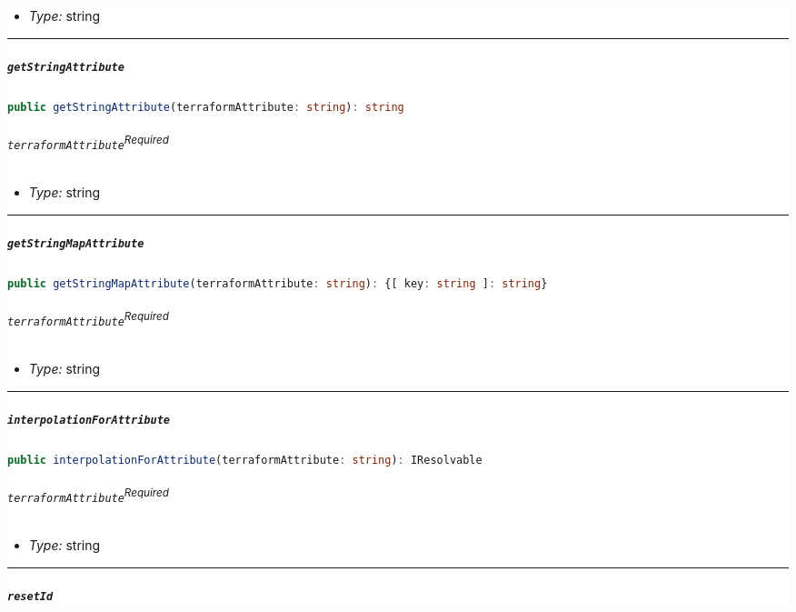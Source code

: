 - *Type:* string

---

##### `getStringAttribute` <a name="getStringAttribute" id="@skeptools/provider-zenduty.dataZendutyRoles.DataZendutyRoles.getStringAttribute"></a>

```typescript
public getStringAttribute(terraformAttribute: string): string
```

###### `terraformAttribute`<sup>Required</sup> <a name="terraformAttribute" id="@skeptools/provider-zenduty.dataZendutyRoles.DataZendutyRoles.getStringAttribute.parameter.terraformAttribute"></a>

- *Type:* string

---

##### `getStringMapAttribute` <a name="getStringMapAttribute" id="@skeptools/provider-zenduty.dataZendutyRoles.DataZendutyRoles.getStringMapAttribute"></a>

```typescript
public getStringMapAttribute(terraformAttribute: string): {[ key: string ]: string}
```

###### `terraformAttribute`<sup>Required</sup> <a name="terraformAttribute" id="@skeptools/provider-zenduty.dataZendutyRoles.DataZendutyRoles.getStringMapAttribute.parameter.terraformAttribute"></a>

- *Type:* string

---

##### `interpolationForAttribute` <a name="interpolationForAttribute" id="@skeptools/provider-zenduty.dataZendutyRoles.DataZendutyRoles.interpolationForAttribute"></a>

```typescript
public interpolationForAttribute(terraformAttribute: string): IResolvable
```

###### `terraformAttribute`<sup>Required</sup> <a name="terraformAttribute" id="@skeptools/provider-zenduty.dataZendutyRoles.DataZendutyRoles.interpolationForAttribute.parameter.terraformAttribute"></a>

- *Type:* string

---

##### `resetId` <a name="resetId" id="@skeptools/provider-zenduty.dataZendutyRoles.DataZendutyRoles.resetId"></a>
